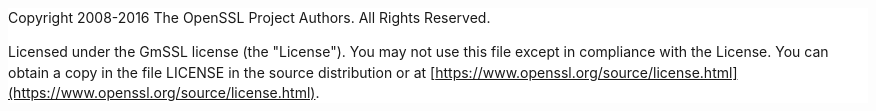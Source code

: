Copyright 2008-2016 The OpenSSL Project Authors. All Rights Reserved.

Licensed under the GmSSL license (the "License").  You may not use
this file except in compliance with the License.  You can obtain a copy
in the file LICENSE in the source distribution or at
[https://www.openssl.org/source/license.html](https://www.openssl.org/source/license.html).
